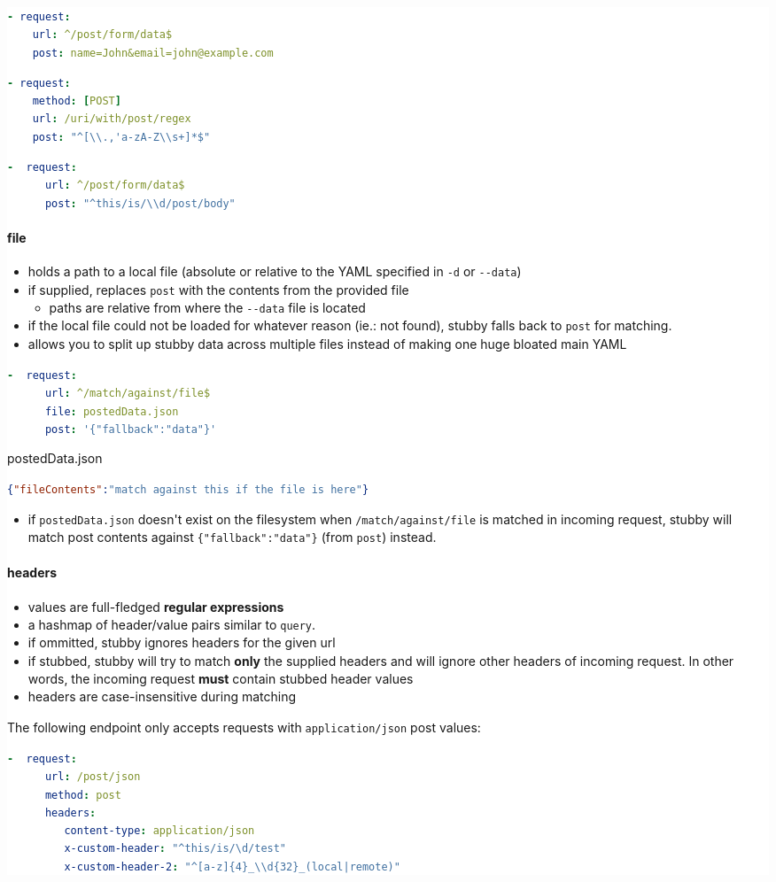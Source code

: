 ```yaml
- request:
    url: ^/post/form/data$
    post: name=John&email=john@example.com
```

```yaml
- request:
    method: [POST]
    url: /uri/with/post/regex
    post: "^[\\.,'a-zA-Z\\s+]*$"
```

```yaml
-  request:
      url: ^/post/form/data$
      post: "^this/is/\\d/post/body"
```

#### file

* holds a path to a local file (absolute or relative to the YAML specified in `-d` or `--data`)
* if supplied, replaces `post` with the contents from the provided file
    * paths are relative from where the `--data` file is located
* if the local file could not be loaded for whatever reason (ie.: not found), stubby falls back to `post` for matching.
* allows you to split up stubby data across multiple files instead of making one huge bloated main YAML

```yaml
-  request:
      url: ^/match/against/file$
      file: postedData.json
      post: '{"fallback":"data"}'
```

postedData.json
```json
{"fileContents":"match against this if the file is here"}
```

* if `postedData.json` doesn't exist on the filesystem when `/match/against/file` is matched in incoming request, stubby will match post contents against `{"fallback":"data"}` (from `post`) instead.

#### headers

* values are full-fledged __regular expressions__
* a hashmap of header/value pairs similar to `query`.
* if ommitted, stubby ignores headers for the given url
* if stubbed, stubby will try to match __only__ the supplied headers and will ignore other headers of incoming request. In other words, the incoming request __must__ contain stubbed header values
* headers are case-insensitive during matching

The following endpoint only accepts requests with `application/json` post values:

```yaml
-  request:
      url: /post/json
      method: post
      headers:
         content-type: application/json
         x-custom-header: "^this/is/\d/test"
         x-custom-header-2: "^[a-z]{4}_\\d{32}_(local|remote)"
```
